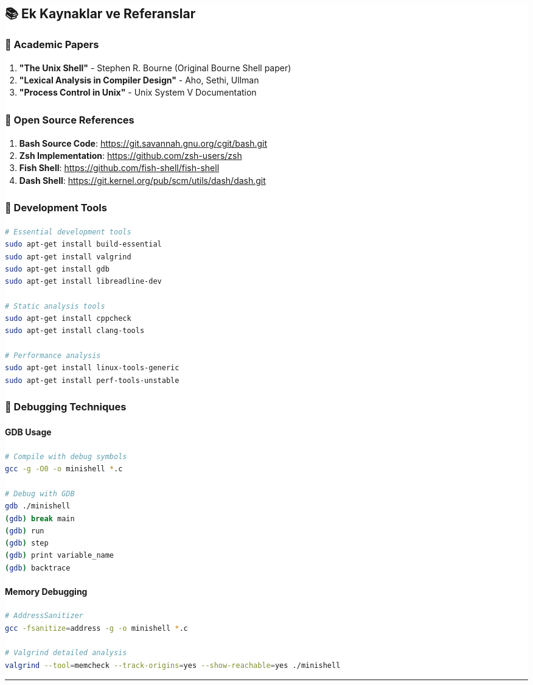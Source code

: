 
## 📚 Ek Kaynaklar ve Referanslar

### 🔸 Academic Papers

1. **"The Unix Shell"** - Stephen R. Bourne (Original Bourne Shell paper)
2. **"Lexical Analysis in Compiler Design"** - Aho, Sethi, Ullman
3. **"Process Control in Unix"** - Unix System V Documentation

### 🔸 Open Source References

1. **Bash Source Code**: https://git.savannah.gnu.org/cgit/bash.git
2. **Zsh Implementation**: https://github.com/zsh-users/zsh
3. **Fish Shell**: https://github.com/fish-shell/fish-shell
4. **Dash Shell**: https://git.kernel.org/pub/scm/utils/dash/dash.git

### 🔸 Development Tools

```bash
# Essential development tools
sudo apt-get install build-essential
sudo apt-get install valgrind
sudo apt-get install gdb
sudo apt-get install libreadline-dev

# Static analysis tools
sudo apt-get install cppcheck
sudo apt-get install clang-tools

# Performance analysis
sudo apt-get install linux-tools-generic
sudo apt-get install perf-tools-unstable
```

### 🔸 Debugging Techniques

#### **GDB Usage**
```bash
# Compile with debug symbols
gcc -g -O0 -o minishell *.c

# Debug with GDB
gdb ./minishell
(gdb) break main
(gdb) run
(gdb) step
(gdb) print variable_name
(gdb) backtrace
```

#### **Memory Debugging**
```bash
# AddressSanitizer
gcc -fsanitize=address -g -o minishell *.c

# Valgrind detailed analysis
valgrind --tool=memcheck --track-origins=yes --show-reachable=yes ./minishell
```

---